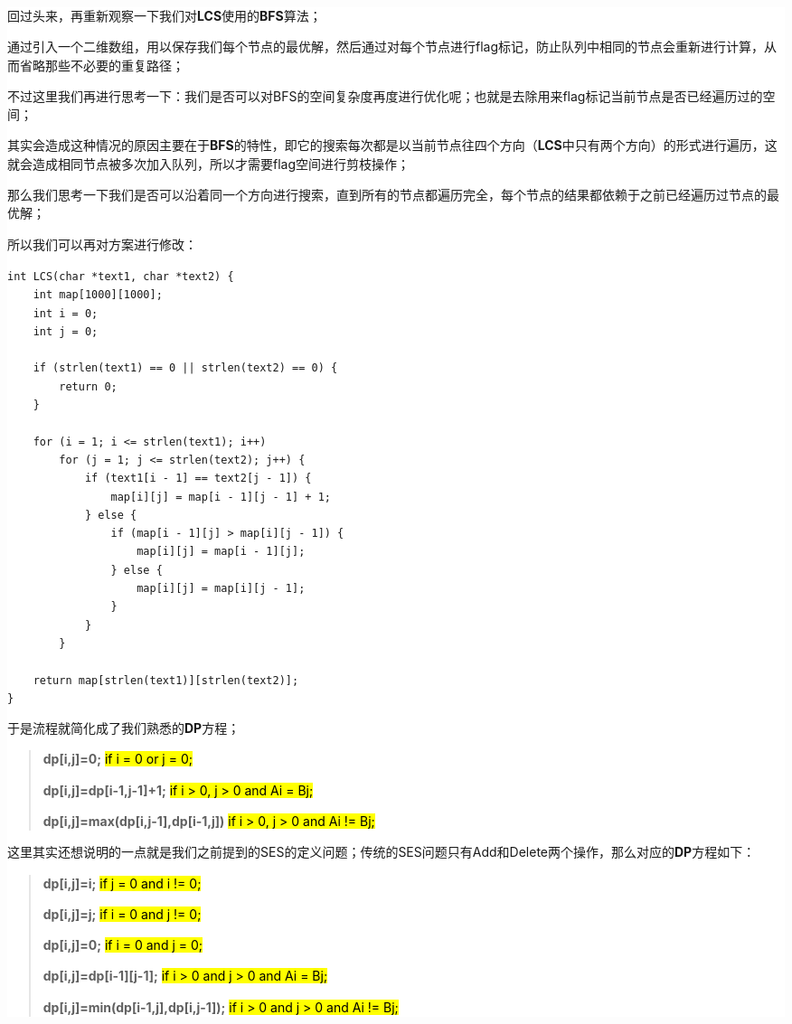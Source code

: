 回过头来，再重新观察一下我们对**LCS**使用的**BFS**算法；

通过引入一个二维数组，用以保存我们每个节点的最优解，然后通过对每个节点进行flag标记，防止队列中相同的节点会重新进行计算，从而省略那些不必要的重复路径；

不过这里我们再进行思考一下：我们是否可以对BFS的空间复杂度再度进行优化呢；也就是去除用来flag标记当前节点是否已经遍历过的空间；

其实会造成这种情况的原因主要在于**BFS**的特性，即它的搜索每次都是以当前节点往四个方向（**LCS**中只有两个方向）的形式进行遍历，这就会造成相同节点被多次加入队列，所以才需要flag空间进行剪枝操作；

那么我们思考一下我们是否可以沿着同一个方向进行搜索，直到所有的节点都遍历完全，每个节点的结果都依赖于之前已经遍历过节点的最优解；

所以我们可以再对方案进行修改：

```
int LCS(char *text1, char *text2) {
    int map[1000][1000];
    int i = 0;
    int j = 0;
    
    if (strlen(text1) == 0 || strlen(text2) == 0) {
        return 0;
    }
    
    for (i = 1; i <= strlen(text1); i++)
        for (j = 1; j <= strlen(text2); j++) {
            if (text1[i - 1] == text2[j - 1]) {
                map[i][j] = map[i - 1][j - 1] + 1;
            } else {
                if (map[i - 1][j] > map[i][j - 1]) {
                    map[i][j] = map[i - 1][j];
                } else {
                    map[i][j] = map[i][j - 1];
                }
            }
        }

    return map[strlen(text1)][strlen(text2)];
}
```

于是流程就简化成了我们熟悉的**DP**方程；

> **dp[i,j]=0;** <mark>if i = 0 or j = 0;</mark>
> 
> **dp[i,j]=dp[i-1,j-1]+1;** <mark>if i > 0, j > 0 and Ai = Bj;</mark>
> 
> **dp[i,j]=max(dp[i,j-1],dp[i-1,j])**  <mark>if i > 0, j > 0 and Ai != Bj;</mark> 
>

这里其实还想说明的一点就是我们之前提到的SES的定义问题；传统的SES问题只有Add和Delete两个操作，那么对应的**DP**方程如下：

> **dp[i,j]=i;** <mark>if j = 0 and i != 0;</mark>
>  
> **dp[i,j]=j;** <mark>if i = 0 and j != 0;</mark>
> 
> **dp[i,j]=0;** <mark>if i = 0 and j = 0;</mark> 
>
> **dp[i,j]=dp[i-1][j-1];** <mark>if i > 0 and j > 0 and Ai = Bj;</mark>
> 
> **dp[i,j]=min(dp[i-1,j],dp[i,j-1]);** <mark>if i > 0 and j > 0 and Ai != Bj;</mark>
>
